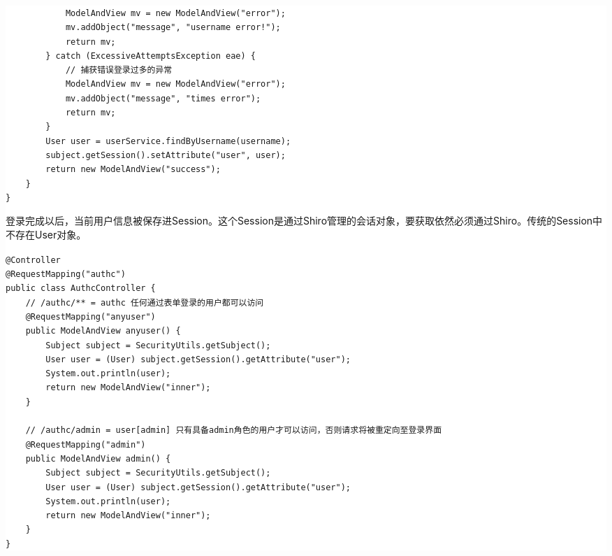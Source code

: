                 ModelAndView mv = new ModelAndView("error");
                mv.addObject("message", "username error!");
                return mv;
            } catch (ExcessiveAttemptsException eae) {
                // 捕获错误登录过多的异常
                ModelAndView mv = new ModelAndView("error");
                mv.addObject("message", "times error");
                return mv;
            }
            User user = userService.findByUsername(username);
            subject.getSession().setAttribute("user", user);
            return new ModelAndView("success");
        }
    }

登录完成以后，当前用户信息被保存进Session。这个Session是通过Shiro管理的会话对象，要获取依然必须通过Shiro。传统的Session中不存在User对象。
    
    @Controller
    @RequestMapping("authc")
    public class AuthcController {
        // /authc/** = authc 任何通过表单登录的用户都可以访问
        @RequestMapping("anyuser")
        public ModelAndView anyuser() {
            Subject subject = SecurityUtils.getSubject();
            User user = (User) subject.getSession().getAttribute("user");
            System.out.println(user);
            return new ModelAndView("inner");
        }
    
        // /authc/admin = user[admin] 只有具备admin角色的用户才可以访问，否则请求将被重定向至登录界面
        @RequestMapping("admin")
        public ModelAndView admin() {
            Subject subject = SecurityUtils.getSubject();
            User user = (User) subject.getSession().getAttribute("user");
            System.out.println(user);
            return new ModelAndView("inner");
        }
    }

